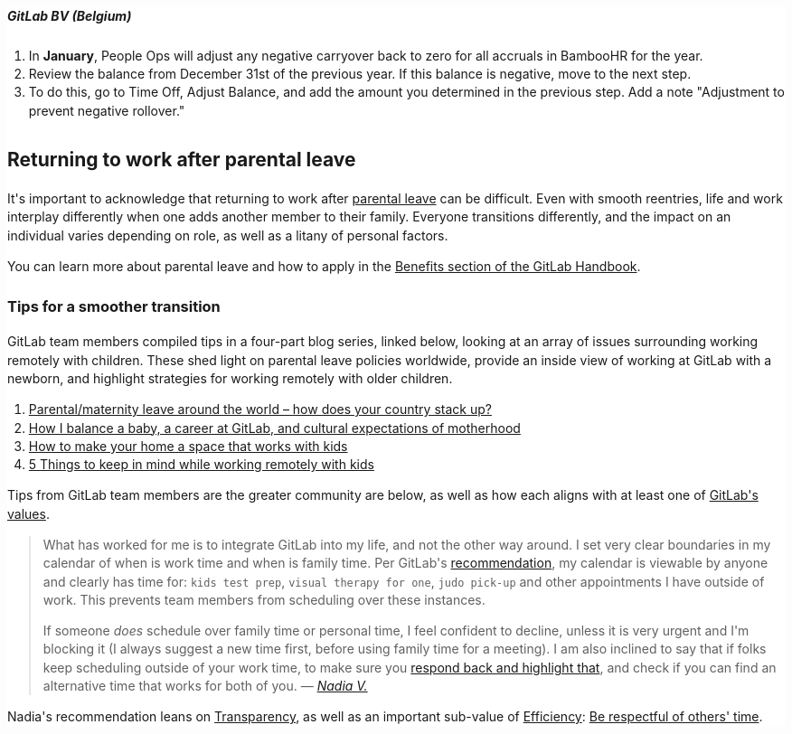 ##### GitLab BV (Belgium)
1. In **January**, People Ops will adjust any negative carryover back to zero for all accruals in BambooHR for the year.
1. Review the balance from December 31st of the previous year. If this balance is negative, move to the next step.
1. To do this, go to Time Off, Adjust Balance, and add the amount you determined in the previous step. Add a note "Adjustment to prevent negative rollover."

## Returning to work after parental leave

It's important to acknowledge that returning to work after [parental leave](/handbook/total-rewards/benefits/general-and-entity-benefits/#parental-leave) can be difficult. Even with smooth reentries, life and work interplay differently when one adds another member to their family. Everyone transitions differently, and the impact on an individual varies depending on role, as well as a litany of personal factors.

You can learn more about parental leave and how to apply in the [Benefits section of the GitLab Handbook](/handbook/total-rewards/benefits/general-and-entity-benefits/#parental-leave).

### Tips for a smoother transition

GitLab team members compiled tips in a four-part blog series, linked below, looking at an array of issues surrounding working remotely with children. These shed light on parental leave policies worldwide, provide an inside view of working at GitLab with a newborn, and highlight strategies for working remotely with older children.

1. [Parental/maternity leave around the world – how does your country stack up?](/blog/2019/07/18/how-is-it-being-a-new-mom-working-for-gitlab/)
1. [How I balance a baby, a career at GitLab, and cultural expectations of motherhood](/blog/2019/07/25/balancing-career-and-baby/)
1. [How to make your home a space that works with kids](/blog/2019/08/01/working-remotely-with-children-at-home/)
1. [5 Things to keep in mind while working remotely with kids](/blog/2019/08/08/remote-kids-part-four/)

Tips from GitLab team members are the greater community are below, as well as how each aligns with at least one of [GitLab's values](/handbook/values/).

> What has worked for me is to integrate GitLab into my life, and not the other way around. I set very clear boundaries in my calendar of when is work time and when is family time. Per GitLab's [recommendation](/handbook/communication/#google-calendar), my calendar is viewable by anyone and clearly has time for: `kids test prep`, `visual therapy for one`, `judo pick-up` and other appointments I have outside of work. This prevents team members from scheduling over these instances.
>
> If someone *does* schedule over family time or personal time, I feel confident to decline, unless it is very urgent and I'm blocking it (I always suggest a new time first, before using family time for a meeting). I am also inclined to say that if folks keep scheduling outside of your work time, to make sure you [respond back and highlight that](/handbook/values/#transparency), and check if you can find an alternative time that works for both of you. — [*Nadia V.*](https://gitlab.com/Vatalidis)

Nadia's recommendation leans on [Transparency](/handbook/values/#transparency), as well as an important sub-value of [Efficiency](/handbook/values/#efficiency): [Be respectful of others' time](/handbook/values/#be-respectful-of-others-time).
